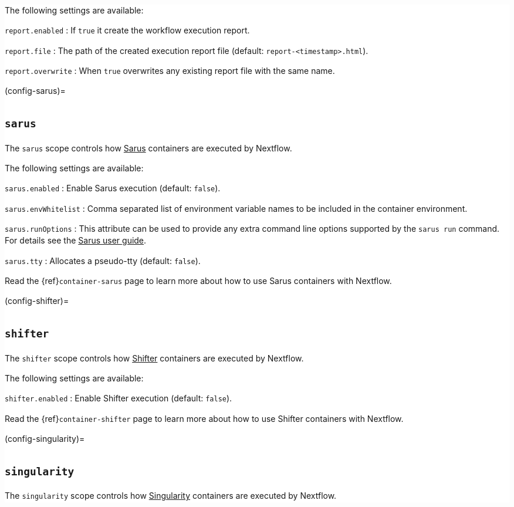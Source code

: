 The following settings are available:

`report.enabled`
: If `true` it create the workflow execution report.

`report.file`
: The path of the created execution report file (default: `report-<timestamp>.html`).

`report.overwrite`
: When `true` overwrites any existing report file with the same name.

(config-sarus)=

## `sarus`

The ``sarus`` scope controls how [Sarus](https://sarus.readthedocs.io) containers are executed by Nextflow.

The following settings are available:

`sarus.enabled`
: Enable Sarus execution (default: `false`).

`sarus.envWhitelist`
: Comma separated list of environment variable names to be included in the container environment.

`sarus.runOptions`
: This attribute can be used to provide any extra command line options supported by the `sarus run` command. For details see the [Sarus user guide](https://sarus.readthedocs.io/en/stable/user/user_guide.html).

`sarus.tty`
: Allocates a pseudo-tty (default: `false`).

Read the {ref}`container-sarus` page to learn more about how to use Sarus containers with Nextflow.

(config-shifter)=

## `shifter`

The `shifter` scope controls how [Shifter](https://docs.nersc.gov/programming/shifter/overview/) containers are executed by Nextflow.

The following settings are available:

`shifter.enabled`
: Enable Shifter execution (default: `false`).

Read the {ref}`container-shifter` page to learn more about how to use Shifter containers with Nextflow.

(config-singularity)=

## `singularity`

The `singularity` scope controls how [Singularity](https://sylabs.io/singularity/) containers are executed by Nextflow.
